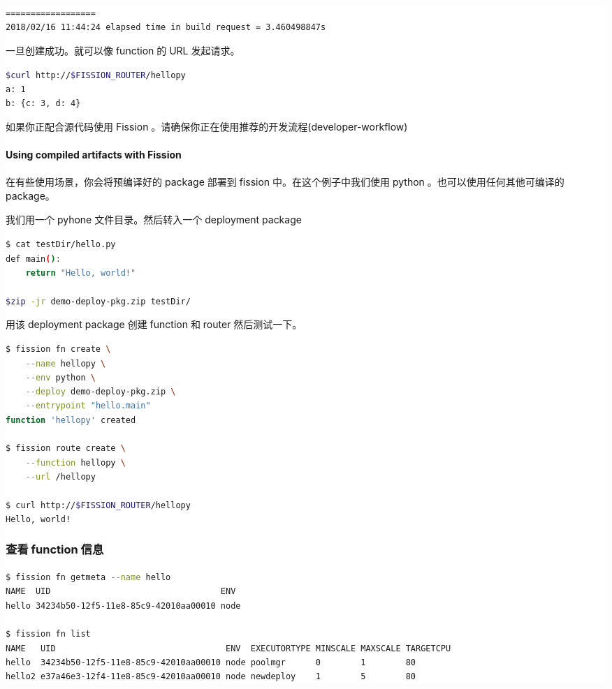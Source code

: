 ```bash
==================
2018/02/16 11:44:24 elapsed time in build request = 3.460498847s
```

一旦创建成功。就可以像 function 的 URL 发起请求。

```bash
$curl http://$FISSION_ROUTER/hellopy
a: 1
b: {c: 3, d: 4}
```

如果你正配合源代码使用 Fission 。请确保你正在使用推荐的开发流程(developer-workflow)

#### Using compiled artifacts with Fission

在有些使用场景，你会将预编译好的 package 部署到 fission 中。在这个例子中我们使用 python 。也可以使用任何其他可编译的 package。

我们用一个 pyhone 文件目录。然后转入一个 deployment package

```bash
$ cat testDir/hello.py
def main():
    return "Hello, world!"

$zip -jr demo-deploy-pkg.zip testDir/

```

用该 deployment package 创建 function 和 router 然后测试一下。

```bash
$ fission fn create \
    --name hellopy \
    --env python \
    --deploy demo-deploy-pkg.zip \
    --entrypoint "hello.main"
function 'hellopy' created

$ fission route create \
    --function hellopy \
    --url /hellopy

$ curl http://$FISSION_ROUTER/hellopy
Hello, world!
```

### 查看 function 信息

```bash
$ fission fn getmeta --name hello
NAME  UID                                  ENV
hello 34234b50-12f5-11e8-85c9-42010aa00010 node

$ fission fn list
NAME   UID                                  ENV  EXECUTORTYPE MINSCALE MAXSCALE TARGETCPU
hello  34234b50-12f5-11e8-85c9-42010aa00010 node poolmgr      0        1        80
hello2 e37a46e3-12f4-11e8-85c9-42010aa00010 node newdeploy    1        5        80
```
